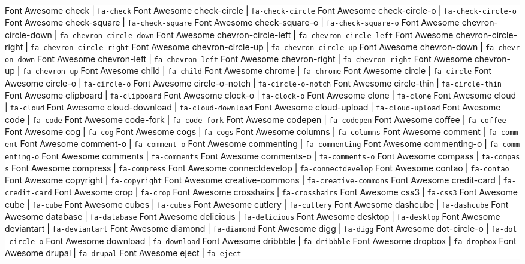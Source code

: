 Font Awesome check | `fa-check`
Font Awesome check-circle | `fa-check-circle`
Font Awesome check-circle-o | `fa-check-circle-o`
Font Awesome check-square | `fa-check-square`
Font Awesome check-square-o | `fa-check-square-o`
Font Awesome chevron-circle-down | `fa-chevron-circle-down`
Font Awesome chevron-circle-left | `fa-chevron-circle-left`
Font Awesome chevron-circle-right | `fa-chevron-circle-right`
Font Awesome chevron-circle-up | `fa-chevron-circle-up`
Font Awesome chevron-down | `fa-chevron-down`
Font Awesome chevron-left | `fa-chevron-left`
Font Awesome chevron-right | `fa-chevron-right`
Font Awesome chevron-up | `fa-chevron-up`
Font Awesome child | `fa-child`
Font Awesome chrome | `fa-chrome`
Font Awesome circle | `fa-circle`
Font Awesome circle-o | `fa-circle-o`
Font Awesome circle-o-notch | `fa-circle-o-notch`
Font Awesome circle-thin | `fa-circle-thin`
Font Awesome clipboard | `fa-clipboard`
Font Awesome clock-o | `fa-clock-o`
Font Awesome clone | `fa-clone`
Font Awesome cloud | `fa-cloud`
Font Awesome cloud-download | `fa-cloud-download`
Font Awesome cloud-upload | `fa-cloud-upload`
Font Awesome code | `fa-code`
Font Awesome code-fork | `fa-code-fork`
Font Awesome codepen | `fa-codepen`
Font Awesome coffee | `fa-coffee`
Font Awesome cog | `fa-cog`
Font Awesome cogs | `fa-cogs`
Font Awesome columns | `fa-columns`
Font Awesome comment | `fa-comment`
Font Awesome comment-o | `fa-comment-o`
Font Awesome commenting | `fa-commenting`
Font Awesome commenting-o | `fa-commenting-o`
Font Awesome comments | `fa-comments`
Font Awesome comments-o | `fa-comments-o`
Font Awesome compass | `fa-compass`
Font Awesome compress | `fa-compress`
Font Awesome connectdevelop | `fa-connectdevelop`
Font Awesome contao | `fa-contao`
Font Awesome copyright | `fa-copyright`
Font Awesome creative-commons | `fa-creative-commons`
Font Awesome credit-card | `fa-credit-card`
Font Awesome crop | `fa-crop`
Font Awesome crosshairs | `fa-crosshairs`
Font Awesome css3 | `fa-css3`
Font Awesome cube | `fa-cube`
Font Awesome cubes | `fa-cubes`
Font Awesome cutlery | `fa-cutlery`
Font Awesome dashcube | `fa-dashcube`
Font Awesome database | `fa-database`
Font Awesome delicious | `fa-delicious`
Font Awesome desktop | `fa-desktop`
Font Awesome deviantart | `fa-deviantart`
Font Awesome diamond | `fa-diamond`
Font Awesome digg | `fa-digg`
Font Awesome dot-circle-o | `fa-dot-circle-o`
Font Awesome download | `fa-download`
Font Awesome dribbble | `fa-dribbble`
Font Awesome dropbox | `fa-dropbox`
Font Awesome drupal | `fa-drupal`
Font Awesome eject | `fa-eject`